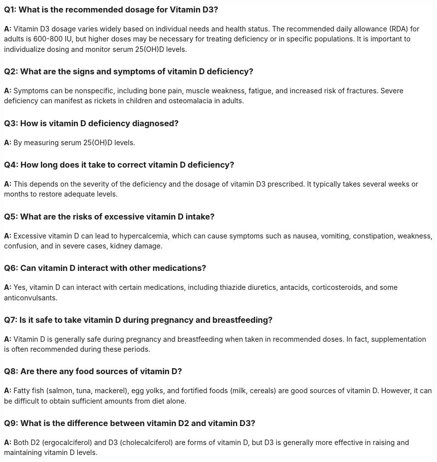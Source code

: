
### **Q1: What is the recommended dosage for Vitamin D3?**

**A:** Vitamin D3 dosage varies widely based on individual needs and health status. The recommended daily allowance (RDA) for adults is 600-800 IU, but higher doses may be necessary for treating deficiency or in specific populations. It is important to individualize dosing and monitor serum 25(OH)D levels.


### **Q2:  What are the signs and symptoms of vitamin D deficiency?**

**A:**  Symptoms can be nonspecific, including bone pain, muscle weakness, fatigue, and increased risk of fractures. Severe deficiency can manifest as rickets in children and osteomalacia in adults.


### **Q3: How is vitamin D deficiency diagnosed?**

**A:**  By measuring serum 25(OH)D levels.


### **Q4: How long does it take to correct vitamin D deficiency?**

**A:** This depends on the severity of the deficiency and the dosage of vitamin D3 prescribed. It typically takes several weeks or months to restore adequate levels.


### **Q5:  What are the risks of excessive vitamin D intake?**

**A:** Excessive vitamin D can lead to hypercalcemia, which can cause symptoms such as nausea, vomiting, constipation, weakness, confusion, and in severe cases, kidney damage.


### **Q6: Can vitamin D interact with other medications?**

**A:** Yes, vitamin D can interact with certain medications, including thiazide diuretics, antacids, corticosteroids, and some anticonvulsants.


### **Q7: Is it safe to take vitamin D during pregnancy and breastfeeding?**

**A:** Vitamin D is generally safe during pregnancy and breastfeeding when taken in recommended doses. In fact, supplementation is often recommended during these periods.


### **Q8: Are there any food sources of vitamin D?**

**A:**  Fatty fish (salmon, tuna, mackerel), egg yolks, and fortified foods (milk, cereals) are good sources of vitamin D. However, it can be difficult to obtain sufficient amounts from diet alone.


### **Q9: What is the difference between vitamin D2 and vitamin D3?**

**A:** Both D2 (ergocalciferol) and D3 (cholecalciferol) are forms of vitamin D, but D3 is generally more effective in raising and maintaining vitamin D levels.


